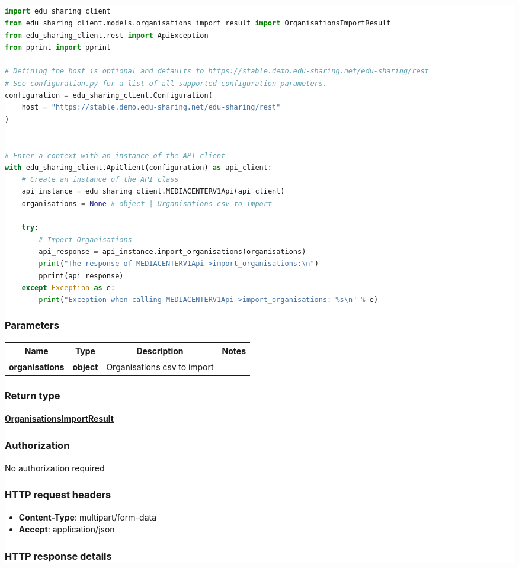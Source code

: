 
```python
import edu_sharing_client
from edu_sharing_client.models.organisations_import_result import OrganisationsImportResult
from edu_sharing_client.rest import ApiException
from pprint import pprint

# Defining the host is optional and defaults to https://stable.demo.edu-sharing.net/edu-sharing/rest
# See configuration.py for a list of all supported configuration parameters.
configuration = edu_sharing_client.Configuration(
    host = "https://stable.demo.edu-sharing.net/edu-sharing/rest"
)


# Enter a context with an instance of the API client
with edu_sharing_client.ApiClient(configuration) as api_client:
    # Create an instance of the API class
    api_instance = edu_sharing_client.MEDIACENTERV1Api(api_client)
    organisations = None # object | Organisations csv to import

    try:
        # Import Organisations
        api_response = api_instance.import_organisations(organisations)
        print("The response of MEDIACENTERV1Api->import_organisations:\n")
        pprint(api_response)
    except Exception as e:
        print("Exception when calling MEDIACENTERV1Api->import_organisations: %s\n" % e)
```



### Parameters


Name | Type | Description  | Notes
------------- | ------------- | ------------- | -------------
 **organisations** | [**object**](object.md)| Organisations csv to import | 

### Return type

[**OrganisationsImportResult**](OrganisationsImportResult.md)

### Authorization

No authorization required

### HTTP request headers

 - **Content-Type**: multipart/form-data
 - **Accept**: application/json

### HTTP response details
